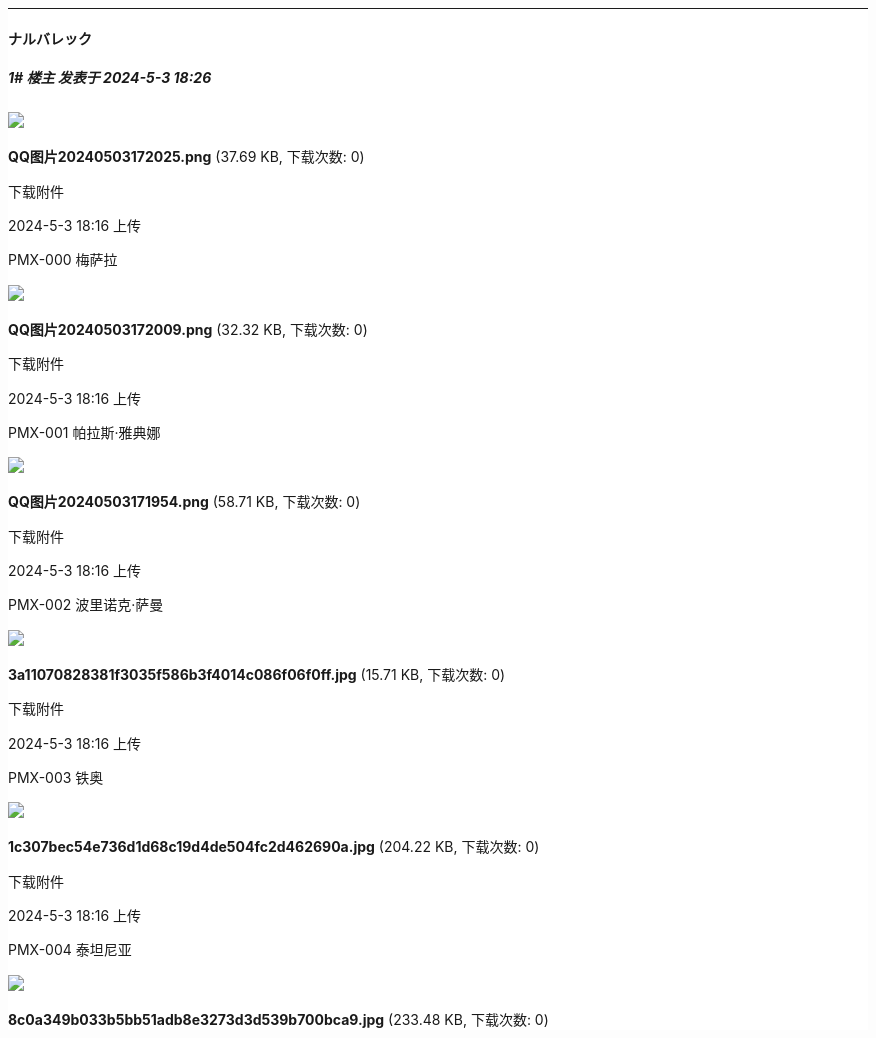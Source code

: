 ﻿
*****

####  ナルバレック  
##### 1#       楼主       发表于 2024-5-3 18:26

<img src="https://img.saraba1st.com/forum/202405/03/181658ggmmn82g1n9kx9z9.png" referrerpolicy="no-referrer">

<strong>QQ图片20240503172025.png</strong> (37.69 KB, 下载次数: 0)

下载附件

2024-5-3 18:16 上传

PMX-000 梅萨拉

<img src="https://img.saraba1st.com/forum/202405/03/181658qm2ozk7a7glak9pc.png" referrerpolicy="no-referrer">

<strong>QQ图片20240503172009.png</strong> (32.32 KB, 下载次数: 0)

下载附件

2024-5-3 18:16 上传

PMX-001 帕拉斯·雅典娜

<img src="https://img.saraba1st.com/forum/202405/03/181657gjguyjcwtntnvr6g.png" referrerpolicy="no-referrer">

<strong>QQ图片20240503171954.png</strong> (58.71 KB, 下载次数: 0)

下载附件

2024-5-3 18:16 上传

PMX-002 波里诺克·萨曼

<img src="https://img.saraba1st.com/forum/202405/03/181657w2j3dlqdi72m7q6s.jpg" referrerpolicy="no-referrer">

<strong>3a11070828381f3035f586b3f4014c086f06f0ff.jpg</strong> (15.71 KB, 下载次数: 0)

下载附件

2024-5-3 18:16 上传

PMX-003 铁奥

<img src="https://img.saraba1st.com/forum/202405/03/181656ase13551l55bve5k.jpg" referrerpolicy="no-referrer">

<strong>1c307bec54e736d1d68c19d4de504fc2d462690a.jpg</strong> (204.22 KB, 下载次数: 0)

下载附件

2024-5-3 18:16 上传

PMX-004 泰坦尼亚

<img src="https://img.saraba1st.com/forum/202405/03/181657bcxlqh1zish0lhzh.jpg" referrerpolicy="no-referrer">

<strong>8c0a349b033b5bb51adb8e3273d3d539b700bca9.jpg</strong> (233.48 KB, 下载次数: 0)
